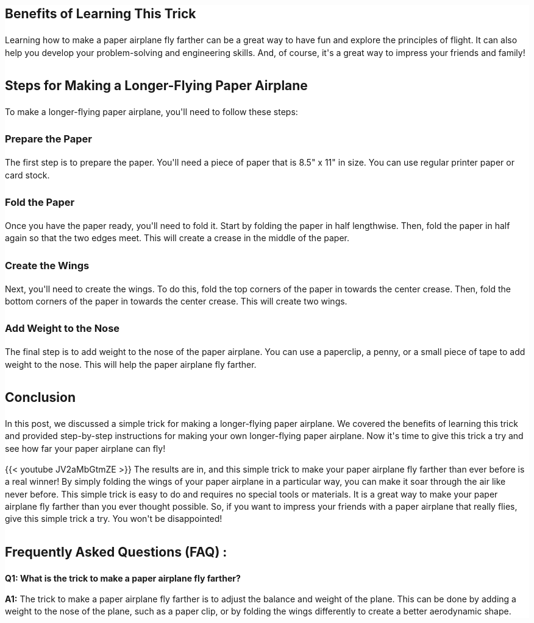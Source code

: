 ## Benefits of Learning This Trick

Learning how to make a paper airplane fly farther can be a great way to have fun and explore the principles of flight. It can also help you develop your problem-solving and engineering skills. And, of course, it's a great way to impress your friends and family! 

## Steps for Making a Longer-Flying Paper Airplane

To make a longer-flying paper airplane, you'll need to follow these steps: 

### Prepare the Paper

The first step is to prepare the paper. You'll need a piece of paper that is 8.5" x 11" in size. You can use regular printer paper or card stock. 

### Fold the Paper

Once you have the paper ready, you'll need to fold it. Start by folding the paper in half lengthwise. Then, fold the paper in half again so that the two edges meet. This will create a crease in the middle of the paper. 

### Create the Wings

Next, you'll need to create the wings. To do this, fold the top corners of the paper in towards the center crease. Then, fold the bottom corners of the paper in towards the center crease. This will create two wings. 

### Add Weight to the Nose

The final step is to add weight to the nose of the paper airplane. You can use a paperclip, a penny, or a small piece of tape to add weight to the nose. This will help the paper airplane fly farther. 

## Conclusion

In this post, we discussed a simple trick for making a longer-flying paper airplane. We covered the benefits of learning this trick and provided step-by-step instructions for making your own longer-flying paper airplane. Now it's time to give this trick a try and see how far your paper airplane can fly!

{{< youtube JV2aMbGtmZE >}} 
The results are in, and this simple trick to make your paper airplane fly farther than ever before is a real winner! By simply folding the wings of your paper airplane in a particular way, you can make it soar through the air like never before. This simple trick is easy to do and requires no special tools or materials. It is a great way to make your paper airplane fly farther than you ever thought possible. So, if you want to impress your friends with a paper airplane that really flies, give this simple trick a try. You won't be disappointed!

## Frequently Asked Questions (FAQ) :
**Q1: What is the trick to make a paper airplane fly farther?**

**A1:** The trick to make a paper airplane fly farther is to adjust the balance and weight of the plane. This can be done by adding a weight to the nose of the plane, such as a paper clip, or by folding the wings differently to create a better aerodynamic shape.
